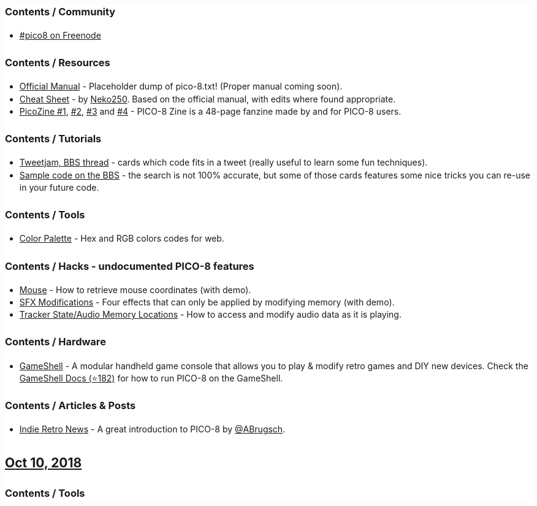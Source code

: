 ### Contents / Community

*   [#pico8 on Freenode](https://webchat.freenode.net/?randomnick=1\&channels=#pico8\&prompt=1)

### Contents / Resources

*   [Official Manual](https://www.lexaloffle.com/pico-8.php?page=manual) - Placeholder dump of pico-8.txt! (Proper manual coming soon).
*   [Cheat Sheet](https://neko250.github.io/pico8-api/) - by [Neko250](https://neko250.github.io). Based on the official manual, with edits where found appropriate.
*   [PicoZine #1](https://sectordub.itch.io/pico-8-fanzine-1), [#2](https://sectordub.itch.io/pico-8-fanzine-2), [#3](https://sectordub.itch.io/pico-8-fanzine-3) and [#4](https://sectordub.itch.io/-pico-8-zine-4) - PICO-8 Zine is a 48-page fanzine made by and for PICO-8 users.

### Contents / Tutorials

*   [Tweetjam, BBS thread](https://www.lexaloffle.com/bbs/?tid=3726) - cards which code fits in a tweet (really useful to learn some fun techniques).
*   [Sample code on the BBS](https://www.lexaloffle.com/bbs/?search=sample+code) - the search is not 100% accurate, but some of those cards features some nice tricks you can re-use in your future code.

### Contents / Tools

*   [Color Palette](https://www.romanzolotarev.com/pico-8-color-palette/) - Hex and RGB colors codes for web.

### Contents / Hacks - undocumented PICO-8 features

*   [Mouse](https://www.lexaloffle.com/bbs/?tid=3549) - How to retrieve mouse coordinates (with demo).
*   [SFX Modifications](https://www.lexaloffle.com/bbs/?tid=3561) - Four effects that can only be applied by modifying memory (with demo).
*   [Tracker State/Audio Memory Locations](https://www.lexaloffle.com/bbs/?pid=10719#p10719) - How to access and modify audio data as it is playing.

### Contents / Hardware

*   [GameShell](https://www.clockworkpi.com/) - A modular handheld game console that allows you to play & modify retro games and DIY new devices. Check the [GameShell Docs (⭐182)](https://github.com/clockworkpi/GameShellDocs/wiki/Running-PICO-8-on-the-GameShell) for how to run PICO-8 on the GameShell.

### Contents / Articles & Posts

*   [Indie Retro News](https://www.indieretronews.com/2015/10/pico-8-8-bit-fantasy-console-from.html) - A great introduction to PICO-8 by [@ABrugsch](https://twitter.com/ABrugsch).

## [Oct 10, 2018](/content/2018/10/10/README.md)

### Contents / Tools
